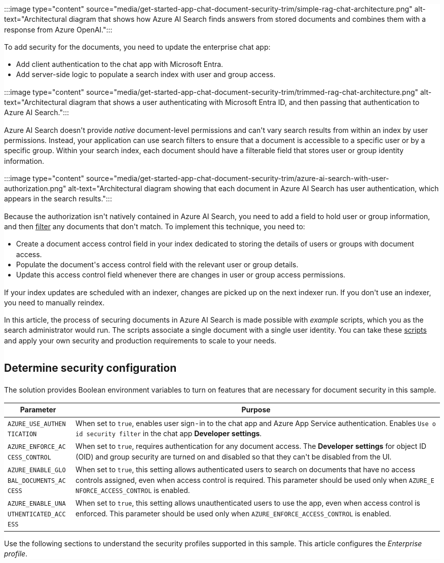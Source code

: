:::image type="content" source="media/get-started-app-chat-document-security-trim/simple-rag-chat-architecture.png" alt-text="Architectural diagram that shows how Azure AI Search finds answers from stored documents and combines them with a response from Azure OpenAI.":::

To add security for the documents, you need to update the enterprise chat app:

- Add client authentication to the chat app with Microsoft Entra.
- Add server-side logic to populate a search index with user and group access.

:::image type="content" source="media/get-started-app-chat-document-security-trim/trimmed-rag-chat-architecture.png" alt-text="Architectural diagram that shows a user authenticating with Microsoft Entra ID, and then passing that authentication to Azure AI Search.":::

Azure AI Search doesn't provide _native_ document-level permissions and can't vary search results from within an index by user permissions. Instead, your application can use search filters to ensure that a document is accessible to a specific user or by a specific group. Within your search index, each document should have a filterable field that stores user or group identity information.

:::image type="content" source="media/get-started-app-chat-document-security-trim/azure-ai-search-with-user-authorization.png" alt-text="Architectural diagram showing that each document in Azure AI Search has user authentication, which appears in the search results.":::

Because the authorization isn't natively contained in Azure AI Search, you need to add a field to hold user or group information, and then [filter](/azure/search/search-security-trimming-for-azure-search) any documents that don't match. To implement this technique, you need to:

* Create a document access control field in your index dedicated to storing the details of users or groups with document access.
* Populate the document's access control field with the relevant user or group details.
* Update this access control field whenever there are changes in user or group access permissions.

If your index updates are scheduled with an indexer, changes are picked up on the next indexer run. If you don't use an indexer, you need to manually reindex.

In this article, the process of securing documents in Azure AI Search is made possible with _example_ scripts, which you as the search administrator would run. The scripts associate a single document with a single user identity. You can take these [scripts](https://github.com/Azure-Samples/azure-search-openai-demo/tree/main/scripts) and apply your own security and production requirements to scale to your needs.

## Determine security configuration

The solution provides Boolean environment variables to turn on features that are necessary for document security in this sample.

|Parameter|Purpose|
|--|--|
|`AZURE_USE_AUTHENTICATION`|When set to `true`, enables user sign-in to the chat app and Azure App Service authentication. Enables `Use oid security filter` in the chat app **Developer settings**.|
|`AZURE_ENFORCE_ACCESS_CONTROL`|When set to `true`, requires authentication for any document access. The **Developer settings** for object ID (OID) and group security are turned on and disabled so that they can't be disabled from the UI.|
|`AZURE_ENABLE_GLOBAL_DOCUMENTS_ACCESS`|When set to `true`, this setting allows authenticated users to search on documents that have no access controls assigned, even when access control is required. This parameter should be used only when `AZURE_ENFORCE_ACCESS_CONTROL` is enabled.|
|`AZURE_ENABLE_UNAUTHENTICATED_ACCESS`|When set to `true`, this setting allows unauthenticated users to use the app, even when access control is enforced. This parameter should be used only when `AZURE_ENFORCE_ACCESS_CONTROL` is enabled.|

Use the following sections to understand the security profiles supported in this sample. This article configures the *Enterprise profile*.
